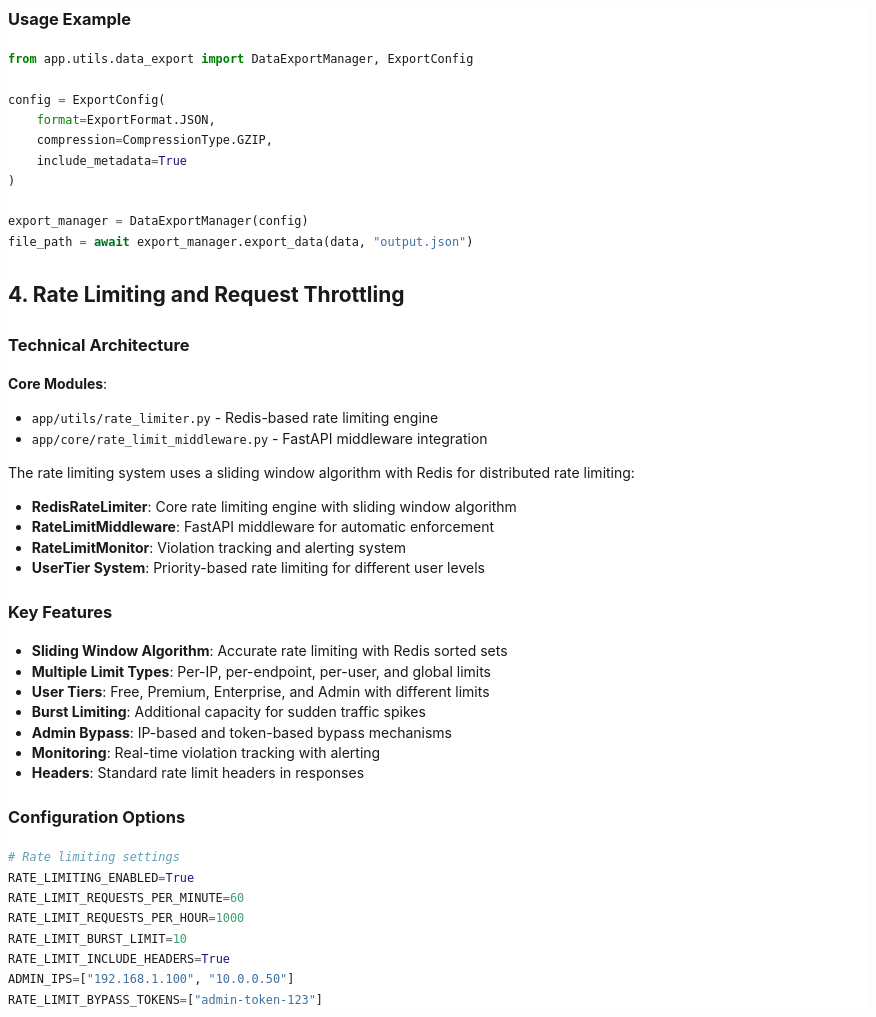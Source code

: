 ### Usage Example

```python
from app.utils.data_export import DataExportManager, ExportConfig

config = ExportConfig(
    format=ExportFormat.JSON,
    compression=CompressionType.GZIP,
    include_metadata=True
)

export_manager = DataExportManager(config)
file_path = await export_manager.export_data(data, "output.json")
```

## 4. Rate Limiting and Request Throttling

### Technical Architecture

**Core Modules**:

- `app/utils/rate_limiter.py` - Redis-based rate limiting engine
- `app/core/rate_limit_middleware.py` - FastAPI middleware integration

The rate limiting system uses a sliding window algorithm with Redis for distributed rate limiting:

- **RedisRateLimiter**: Core rate limiting engine with sliding window algorithm
- **RateLimitMiddleware**: FastAPI middleware for automatic enforcement
- **RateLimitMonitor**: Violation tracking and alerting system
- **UserTier System**: Priority-based rate limiting for different user levels

### Key Features

- **Sliding Window Algorithm**: Accurate rate limiting with Redis sorted sets
- **Multiple Limit Types**: Per-IP, per-endpoint, per-user, and global limits
- **User Tiers**: Free, Premium, Enterprise, and Admin with different limits
- **Burst Limiting**: Additional capacity for sudden traffic spikes
- **Admin Bypass**: IP-based and token-based bypass mechanisms
- **Monitoring**: Real-time violation tracking with alerting
- **Headers**: Standard rate limit headers in responses

### Configuration Options

```python
# Rate limiting settings
RATE_LIMITING_ENABLED=True
RATE_LIMIT_REQUESTS_PER_MINUTE=60
RATE_LIMIT_REQUESTS_PER_HOUR=1000
RATE_LIMIT_BURST_LIMIT=10
RATE_LIMIT_INCLUDE_HEADERS=True
ADMIN_IPS=["192.168.1.100", "10.0.0.50"]
RATE_LIMIT_BYPASS_TOKENS=["admin-token-123"]
```
